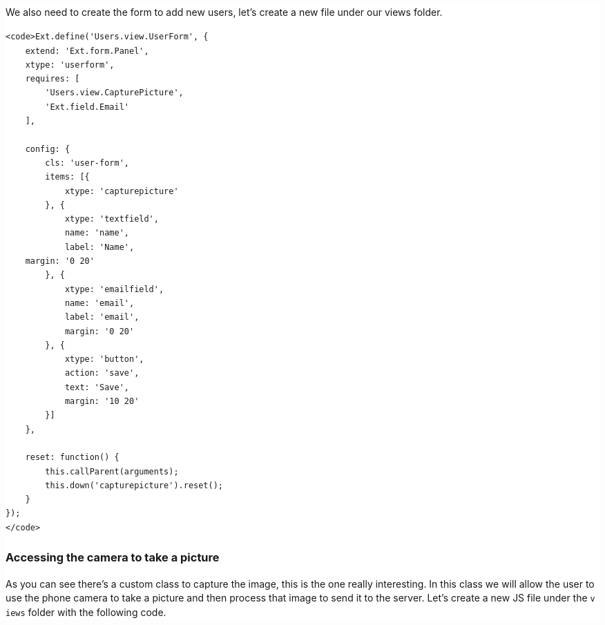 



We also need to create the form to add new users, let’s create a new file under our views folder.




    
    <code>Ext.define('Users.view.UserForm', {
        extend: 'Ext.form.Panel',
        xtype: 'userform',
        requires: [
            'Users.view.CapturePicture',
            'Ext.field.Email'
        ],
    
        config: {
            cls: 'user-form',
            items: [{
                xtype: 'capturepicture'
            }, {
                xtype: 'textfield',
                name: 'name',
                label: 'Name', 
        margin: '0 20'
            }, {
                xtype: 'emailfield',
                name: 'email',
                label: 'email',
                margin: '0 20'
            }, {
                xtype: 'button',
                action: 'save',
                text: 'Save',
                margin: '10 20'
            }]
        },
    
        reset: function() {
            this.callParent(arguments);
            this.down('capturepicture').reset();
        }
    });
    </code>





### Accessing the camera to take a picture





As you can see there’s a custom class to capture the image, this is the one really interesting. In this class we will allow the user to use the phone camera to take a picture and then process that image to send it to the server. Let’s create a new JS file under the `views` folder with the following code.
